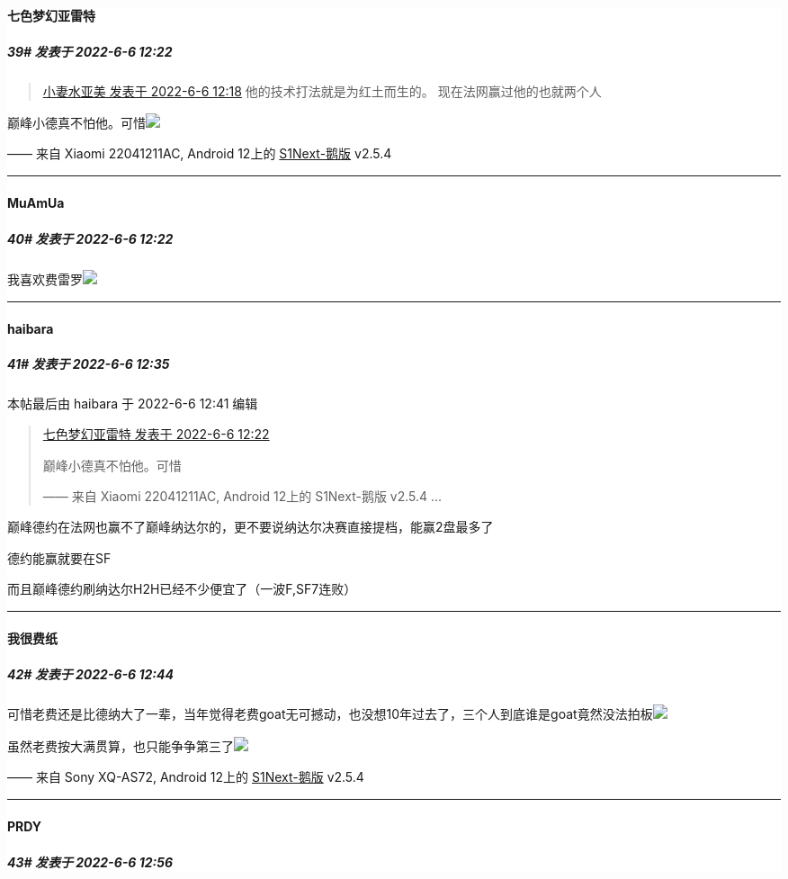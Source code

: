 ####  七色梦幻亚雷特  
##### 39#       发表于 2022-6-6 12:22

<blockquote><a href="httphttps://bbs.saraba1st.com/2b/forum.php?mod=redirect&amp;goto=findpost&amp;pid=56144590&amp;ptid=2073697" target="_blank">小妻水亚美 发表于 2022-6-6 12:18</a>
他的技术打法就是为红土而生的。
现在法网赢过他的也就两个人</blockquote>
巅峰小德真不怕他。可惜<img src="https://static.saraba1st.com/image/smiley/face2017/001.png" referrerpolicy="no-referrer">

—— 来自 Xiaomi 22041211AC, Android 12上的 [S1Next-鹅版](https://github.com/ykrank/S1-Next/releases) v2.5.4

*****

####  MuAmUa  
##### 40#       发表于 2022-6-6 12:22

我喜欢费雷罗<img src="https://static.saraba1st.com/image/smiley/face2017/003.png" referrerpolicy="no-referrer">

*****

####  haibara  
##### 41#       发表于 2022-6-6 12:35

 本帖最后由 haibara 于 2022-6-6 12:41 编辑 
<blockquote><a href="httphttps://bbs.saraba1st.com/2b/forum.php?mod=redirect&amp;goto=findpost&amp;pid=56144681&amp;ptid=2073697" target="_blank">七色梦幻亚雷特 发表于 2022-6-6 12:22</a>

巅峰小德真不怕他。可惜

—— 来自 Xiaomi 22041211AC, Android 12上的 S1Next-鹅版 v2.5.4 ...</blockquote>
巅峰德约在法网也赢不了巅峰纳达尔的，更不要说纳达尔决赛直接提档，能赢2盘最多了

德约能赢就要在SF

而且巅峰德约刷纳达尔H2H已经不少便宜了（一波F,SF7连败）

*****

####  我很费纸  
##### 42#       发表于 2022-6-6 12:44

可惜老费还是比德纳大了一辈，当年觉得老费goat无可撼动，也没想10年过去了，三个人到底谁是goat竟然没法拍板<img src="https://static.saraba1st.com/image/smiley/face2017/068.png" referrerpolicy="no-referrer">

虽然老费按大满贯算，也只能争争第三了<img src="https://static.saraba1st.com/image/smiley/face2017/002.png" referrerpolicy="no-referrer">

—— 来自 Sony XQ-AS72, Android 12上的 [S1Next-鹅版](https://github.com/ykrank/S1-Next/releases) v2.5.4

*****

####  PRDY  
##### 43#       发表于 2022-6-6 12:56
